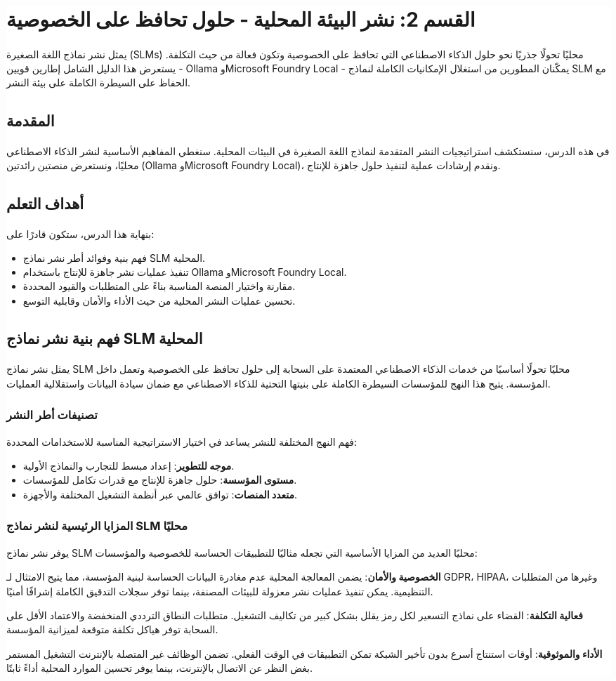 
# القسم 2: نشر البيئة المحلية - حلول تحافظ على الخصوصية

يمثل نشر نماذج اللغة الصغيرة (SLMs) محليًا تحولًا جذريًا نحو حلول الذكاء الاصطناعي التي تحافظ على الخصوصية وتكون فعالة من حيث التكلفة. يستعرض هذا الدليل الشامل إطارين قويين - Ollama وMicrosoft Foundry Local - يمكّنان المطورين من استغلال الإمكانيات الكاملة لنماذج SLM مع الحفاظ على السيطرة الكاملة على بيئة النشر.

## المقدمة

في هذه الدرس، سنستكشف استراتيجيات النشر المتقدمة لنماذج اللغة الصغيرة في البيئات المحلية. سنغطي المفاهيم الأساسية لنشر الذكاء الاصطناعي محليًا، ونستعرض منصتين رائدتين (Ollama وMicrosoft Foundry Local)، ونقدم إرشادات عملية لتنفيذ حلول جاهزة للإنتاج.

## أهداف التعلم

بنهاية هذا الدرس، ستكون قادرًا على:

- فهم بنية وفوائد أطر نشر نماذج SLM المحلية.
- تنفيذ عمليات نشر جاهزة للإنتاج باستخدام Ollama وMicrosoft Foundry Local.
- مقارنة واختيار المنصة المناسبة بناءً على المتطلبات والقيود المحددة.
- تحسين عمليات النشر المحلية من حيث الأداء والأمان وقابلية التوسع.

## فهم بنية نشر نماذج SLM المحلية

يمثل نشر نماذج SLM محليًا تحولًا أساسيًا من خدمات الذكاء الاصطناعي المعتمدة على السحابة إلى حلول تحافظ على الخصوصية وتعمل داخل المؤسسة. يتيح هذا النهج للمؤسسات السيطرة الكاملة على بنيتها التحتية للذكاء الاصطناعي مع ضمان سيادة البيانات واستقلالية العمليات.

### تصنيفات أطر النشر

فهم النهج المختلفة للنشر يساعد في اختيار الاستراتيجية المناسبة للاستخدامات المحددة:

- **موجه للتطوير**: إعداد مبسط للتجارب والنماذج الأولية.
- **مستوى المؤسسة**: حلول جاهزة للإنتاج مع قدرات تكامل للمؤسسات.
- **متعدد المنصات**: توافق عالمي عبر أنظمة التشغيل المختلفة والأجهزة.

### المزايا الرئيسية لنشر نماذج SLM محليًا

يوفر نشر نماذج SLM محليًا العديد من المزايا الأساسية التي تجعله مثاليًا للتطبيقات الحساسة للخصوصية والمؤسسات:

**الخصوصية والأمان**: يضمن المعالجة المحلية عدم مغادرة البيانات الحساسة لبنية المؤسسة، مما يتيح الامتثال لـ GDPR، HIPAA، وغيرها من المتطلبات التنظيمية. يمكن تنفيذ عمليات نشر معزولة للبيئات المصنفة، بينما توفر سجلات التدقيق الكاملة إشرافًا أمنيًا.

**فعالية التكلفة**: القضاء على نماذج التسعير لكل رمز يقلل بشكل كبير من تكاليف التشغيل. متطلبات النطاق الترددي المنخفضة والاعتماد الأقل على السحابة توفر هياكل تكلفة متوقعة لميزانية المؤسسة.

**الأداء والموثوقية**: أوقات استنتاج أسرع بدون تأخير الشبكة تمكن التطبيقات في الوقت الفعلي. تضمن الوظائف غير المتصلة بالإنترنت التشغيل المستمر بغض النظر عن الاتصال بالإنترنت، بينما يوفر تحسين الموارد المحلية أداءً ثابتًا.
